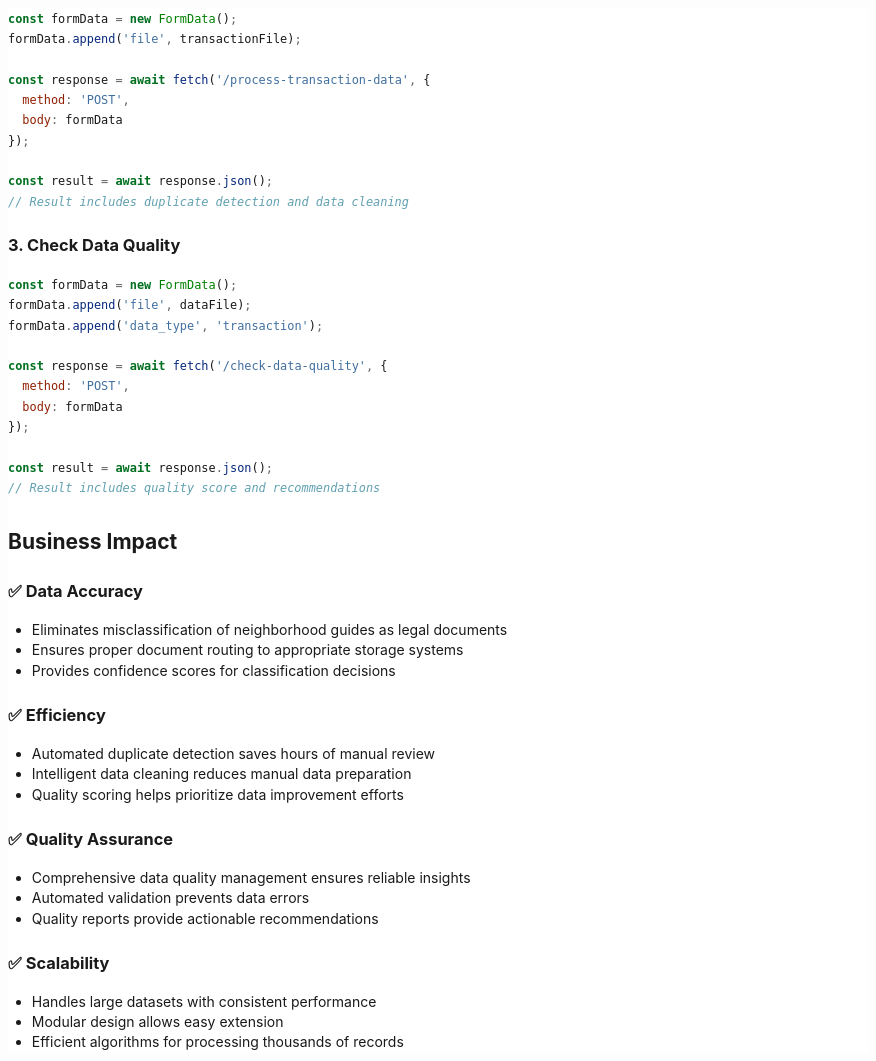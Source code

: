 ```javascript
const formData = new FormData();
formData.append('file', transactionFile);

const response = await fetch('/process-transaction-data', {
  method: 'POST',
  body: formData
});

const result = await response.json();
// Result includes duplicate detection and data cleaning
```

### 3. Check Data Quality

```javascript
const formData = new FormData();
formData.append('file', dataFile);
formData.append('data_type', 'transaction');

const response = await fetch('/check-data-quality', {
  method: 'POST',
  body: formData
});

const result = await response.json();
// Result includes quality score and recommendations
```

## Business Impact

### ✅ **Data Accuracy**
- Eliminates misclassification of neighborhood guides as legal documents
- Ensures proper document routing to appropriate storage systems
- Provides confidence scores for classification decisions

### ✅ **Efficiency**
- Automated duplicate detection saves hours of manual review
- Intelligent data cleaning reduces manual data preparation
- Quality scoring helps prioritize data improvement efforts

### ✅ **Quality Assurance**
- Comprehensive data quality management ensures reliable insights
- Automated validation prevents data errors
- Quality reports provide actionable recommendations

### ✅ **Scalability**
- Handles large datasets with consistent performance
- Modular design allows easy extension
- Efficient algorithms for processing thousands of records
